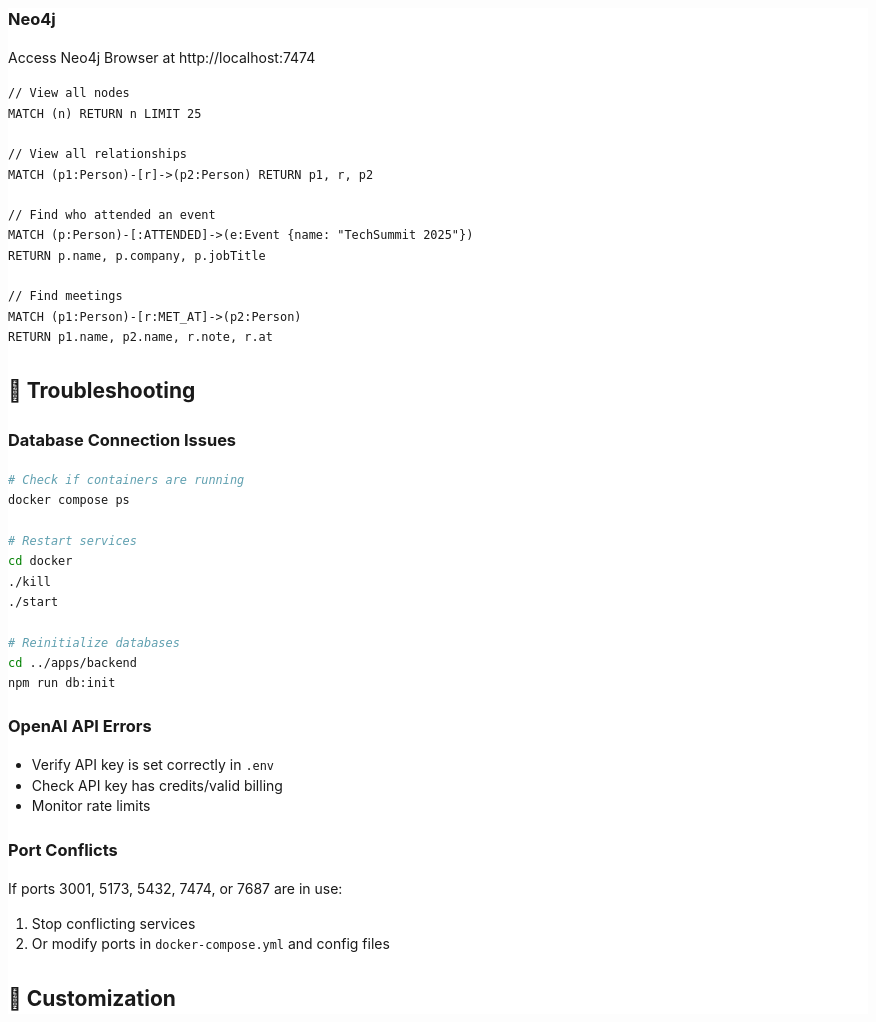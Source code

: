 ### Neo4j

Access Neo4j Browser at http://localhost:7474

```cypher
// View all nodes
MATCH (n) RETURN n LIMIT 25

// View all relationships
MATCH (p1:Person)-[r]->(p2:Person) RETURN p1, r, p2

// Find who attended an event
MATCH (p:Person)-[:ATTENDED]->(e:Event {name: "TechSummit 2025"})
RETURN p.name, p.company, p.jobTitle

// Find meetings
MATCH (p1:Person)-[r:MET_AT]->(p2:Person)
RETURN p1.name, p2.name, r.note, r.at
```

## 🚨 Troubleshooting

### Database Connection Issues

```bash
# Check if containers are running
docker compose ps

# Restart services
cd docker
./kill
./start

# Reinitialize databases
cd ../apps/backend
npm run db:init
```

### OpenAI API Errors

- Verify API key is set correctly in `.env`
- Check API key has credits/valid billing
- Monitor rate limits

### Port Conflicts

If ports 3001, 5173, 5432, 7474, or 7687 are in use:

1. Stop conflicting services
2. Or modify ports in `docker-compose.yml` and config files

## 🎨 Customization
